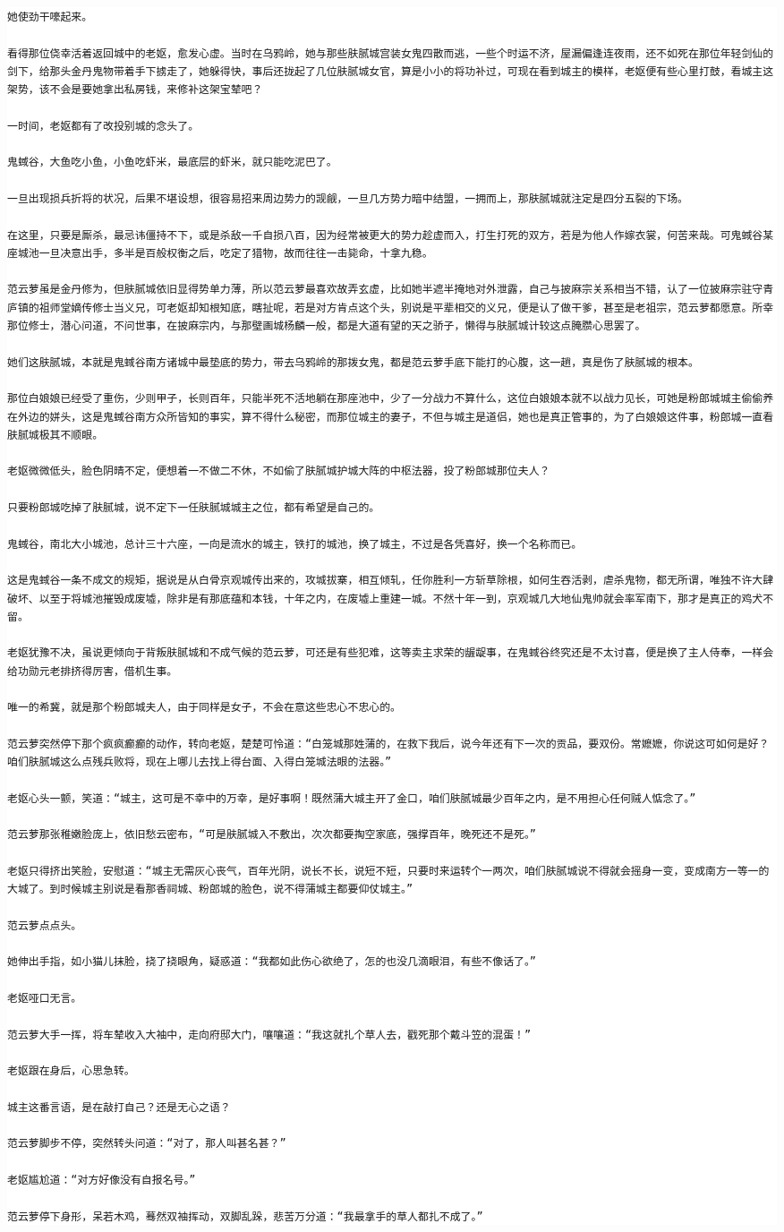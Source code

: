     她使劲干嚎起来。

    看得那位侥幸活着返回城中的老妪，愈发心虚。当时在乌鸦岭，她与那些肤腻城宫装女鬼四散而逃，一些个时运不济，屋漏偏逢连夜雨，还不如死在那位年轻剑仙的剑下，给那头金丹鬼物带着手下掳走了，她躲得快，事后还拢起了几位肤腻城女官，算是小小的将功补过，可现在看到城主的模样，老妪便有些心里打鼓，看城主这架势，该不会是要她拿出私房钱，来修补这架宝辇吧？

    一时间，老妪都有了改投别城的念头了。

    鬼蜮谷，大鱼吃小鱼，小鱼吃虾米，最底层的虾米，就只能吃泥巴了。

    一旦出现损兵折将的状况，后果不堪设想，很容易招来周边势力的觊觎，一旦几方势力暗中结盟，一拥而上，那肤腻城就注定是四分五裂的下场。

    在这里，只要是厮杀，最忌讳僵持不下，或是杀敌一千自损八百，因为经常被更大的势力趁虚而入，打生打死的双方，若是为他人作嫁衣裳，何苦来哉。可鬼蜮谷某座城池一旦决意出手，多半是百般权衡之后，吃定了猎物，故而往往一击毙命，十拿九稳。

    范云萝虽是金丹修为，但肤腻城依旧显得势单力薄，所以范云萝最喜欢故弄玄虚，比如她半遮半掩地对外泄露，自己与披麻宗关系相当不错，认了一位披麻宗驻守青庐镇的祖师堂嫡传修士当义兄，可老妪却知根知底，瞎扯呢，若是对方肯点这个头，别说是平辈相交的义兄，便是认了做干爹，甚至是老祖宗，范云萝都愿意。所幸那位修士，潜心问道，不问世事，在披麻宗内，与那壁画城杨麟一般，都是大道有望的天之骄子，懒得与肤腻城计较这点腌臜心思罢了。

    她们这肤腻城，本就是鬼蜮谷南方诸城中最垫底的势力，带去乌鸦岭的那拨女鬼，都是范云萝手底下能打的心腹，这一趟，真是伤了肤腻城的根本。

    那位白娘娘已经受了重伤，少则甲子，长则百年，只能半死不活地躺在那座池中，少了一分战力不算什么，这位白娘娘本就不以战力见长，可她是粉郎城城主偷偷养在外边的姘头，这是鬼蜮谷南方众所皆知的事实，算不得什么秘密，而那位城主的妻子，不但与城主是道侣，她也是真正管事的，为了白娘娘这件事，粉郎城一直看肤腻城极其不顺眼。

    老妪微微低头，脸色阴晴不定，便想着一不做二不休，不如偷了肤腻城护城大阵的中枢法器，投了粉郎城那位夫人？

    只要粉郎城吃掉了肤腻城，说不定下一任肤腻城城主之位，都有希望是自己的。

    鬼蜮谷，南北大小城池，总计三十六座，一向是流水的城主，铁打的城池，换了城主，不过是各凭喜好，换一个名称而已。

    这是鬼蜮谷一条不成文的规矩，据说是从白骨京观城传出来的，攻城拔寨，相互倾轧，任你胜利一方斩草除根，如何生吞活剥，虐杀鬼物，都无所谓，唯独不许大肆破坏、以至于将城池摧毁成废墟，除非是有那底蕴和本钱，十年之内，在废墟上重建一城。不然十年一到，京观城几大地仙鬼帅就会率军南下，那才是真正的鸡犬不留。

    老妪犹豫不决，虽说更倾向于背叛肤腻城和不成气候的范云萝，可还是有些犯难，这等卖主求荣的龌龊事，在鬼蜮谷终究还是不太讨喜，便是换了主人侍奉，一样会给功勋元老排挤得厉害，借机生事。

    唯一的希冀，就是那个粉郎城夫人，由于同样是女子，不会在意这些忠心不忠心的。

    范云萝突然停下那个疯疯癫癫的动作，转向老妪，楚楚可怜道：“白笼城那姓蒲的，在救下我后，说今年还有下一次的贡品，要双份。常嬷嬷，你说这可如何是好？咱们肤腻城这么点残兵败将，现在上哪儿去找上得台面、入得白笼城法眼的法器。”

    老妪心头一颤，笑道：“城主，这可是不幸中的万幸，是好事啊！既然蒲大城主开了金口，咱们肤腻城最少百年之内，是不用担心任何贼人惦念了。”

    范云萝那张稚嫩脸庞上，依旧愁云密布，“可是肤腻城入不敷出，次次都要掏空家底，强撑百年，晚死还不是死。”

    老妪只得挤出笑脸，安慰道：“城主无需灰心丧气，百年光阴，说长不长，说短不短，只要时来运转个一两次，咱们肤腻城说不得就会摇身一变，变成南方一等一的大城了。到时候城主别说是看那香祠城、粉郎城的脸色，说不得蒲城主都要仰仗城主。”

    范云萝点点头。

    她伸出手指，如小猫儿抹脸，挠了挠眼角，疑惑道：“我都如此伤心欲绝了，怎的也没几滴眼泪，有些不像话了。”

    老妪哑口无言。

    范云萝大手一挥，将车辇收入大袖中，走向府邸大门，嚷嚷道：“我这就扎个草人去，戳死那个戴斗笠的混蛋！”

    老妪跟在身后，心思急转。

    城主这番言语，是在敲打自己？还是无心之语？

    范云萝脚步不停，突然转头问道：“对了，那人叫甚名甚？”

    老妪尴尬道：“对方好像没有自报名号。”

    范云萝停下身形，呆若木鸡，蓦然双袖挥动，双脚乱跺，悲苦万分道：“我最拿手的草人都扎不成了。”
